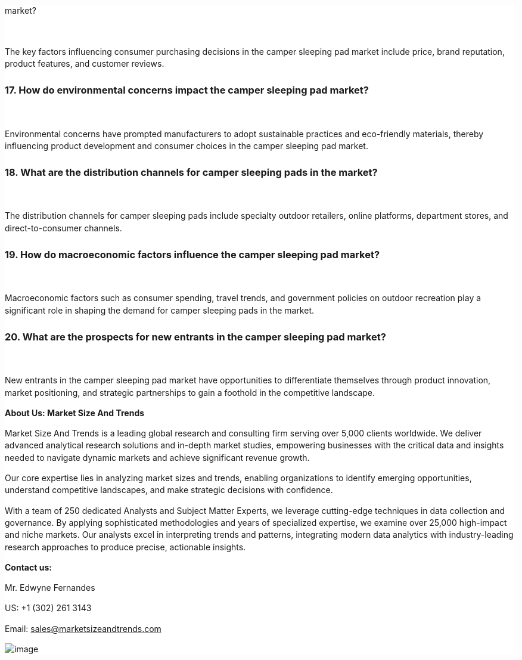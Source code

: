 market?</h3><p>&nbsp;</p><p>The key factors influencing consumer purchasing decisions in the camper sleeping pad market include price, brand reputation, product features, and customer reviews.</p><h3>17. How do environmental concerns impact the camper sleeping pad market?</h3><p>&nbsp;</p><p>Environmental concerns have prompted manufacturers to adopt sustainable practices and eco-friendly materials, thereby influencing product development and consumer choices in the camper sleeping pad market.</p><h3>18. What are the distribution channels for camper sleeping pads in the market?</h3><p>&nbsp;</p><p>The distribution channels for camper sleeping pads include specialty outdoor retailers, online platforms, department stores, and direct-to-consumer channels.</p><h3>19. How do macroeconomic factors influence the camper sleeping pad market?</h3><p>&nbsp;</p><p>Macroeconomic factors such as consumer spending, travel trends, and government policies on outdoor recreation play a significant role in shaping the demand for camper sleeping pads in the market.</p><h3>20. What are the prospects for new entrants in the camper sleeping pad market?</h3><p>&nbsp;</p><p>New entrants in the camper sleeping pad market have opportunities to differentiate themselves through product innovation, market positioning, and strategic partnerships to gain a foothold in the competitive landscape.</p></body></html></p><p><strong>About Us:&nbsp;Market Size And Trends</strong></p><p>Market Size And Trends&nbsp;is a leading global research and consulting firm serving over 5,000 clients worldwide. We deliver advanced analytical research solutions and in-depth market studies, empowering businesses with the critical data and insights needed to navigate dynamic markets and achieve significant revenue growth.</p><p>Our core expertise lies in analyzing market sizes and trends, enabling organizations to identify emerging opportunities, understand competitive landscapes, and make strategic decisions with confidence.</p><p>With a team of 250 dedicated Analysts and Subject Matter Experts, we leverage cutting-edge techniques in data collection and governance. By applying sophisticated methodologies and years of specialized expertise, we examine over 25,000 high-impact and niche markets. Our analysts excel in interpreting trends and patterns, integrating modern data analytics with industry-leading research approaches to produce precise, actionable insights.</p><p><strong>Contact us:</strong></p><p>Mr. Edwyne Fernandes</p><p>US: +1 (302) 261 3143</p><p>Email: <a href="mailto:sales@marketsizeandtrends.com">sales@marketsizeandtrends.com</a>&nbsp;</p>
![image](https://github.com/user-attachments/assets/4583fe18-08f1-493d-b102-b81922ec91b8)
